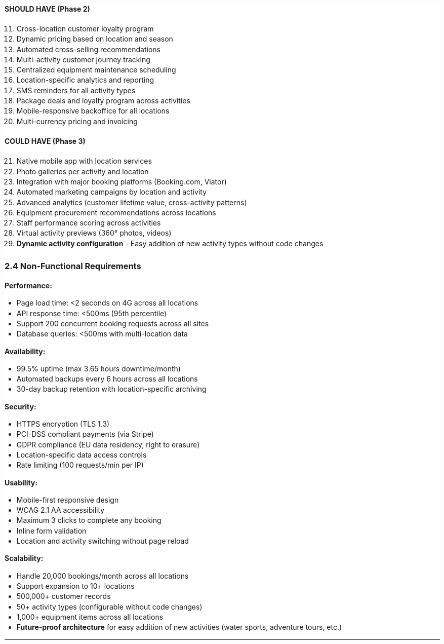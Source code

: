 #### SHOULD HAVE (Phase 2)

11. Cross-location customer loyalty program
12. Dynamic pricing based on location and season
13. Automated cross-selling recommendations
14. Multi-activity customer journey tracking
15. Centralized equipment maintenance scheduling
16. Location-specific analytics and reporting
17. SMS reminders for all activity types
18. Package deals and loyalty program across activities
19. Mobile-responsive backoffice for all locations
20. Multi-currency pricing and invoicing

#### COULD HAVE (Phase 3)

21. Native mobile app with location services
22. Photo galleries per activity and location
23. Integration with major booking platforms (Booking.com, Viator)
24. Automated marketing campaigns by location and activity
25. Advanced analytics (customer lifetime value, cross-activity patterns)
26. Equipment procurement recommendations across locations
27. Staff performance scoring across activities
28. Virtual activity previews (360° photos, videos)
29. **Dynamic activity configuration** - Easy addition of new activity types without code changes

### 2.4 Non-Functional Requirements

**Performance:**
- Page load time: <2 seconds on 4G across all locations
- API response time: <500ms (95th percentile)
- Support 200 concurrent booking requests across all sites
- Database queries: <500ms with multi-location data

**Availability:**
- 99.5% uptime (max 3.65 hours downtime/month)
- Automated backups every 6 hours across all locations
- 30-day backup retention with location-specific archiving

**Security:**
- HTTPS encryption (TLS 1.3)
- PCI-DSS compliant payments (via Stripe)
- GDPR compliance (EU data residency, right to erasure)
- Location-specific data access controls
- Rate limiting (100 requests/min per IP)

**Usability:**
- Mobile-first responsive design
- WCAG 2.1 AA accessibility
- Maximum 3 clicks to complete any booking
- Inline form validation
- Location and activity switching without page reload

**Scalability:**
- Handle 20,000 bookings/month across all locations
- Support expansion to 10+ locations
- 500,000+ customer records
- 50+ activity types (configurable without code changes)
- 1,000+ equipment items across all locations
- **Future-proof architecture** for easy addition of new activities (water sports, adventure tours, etc.)

---